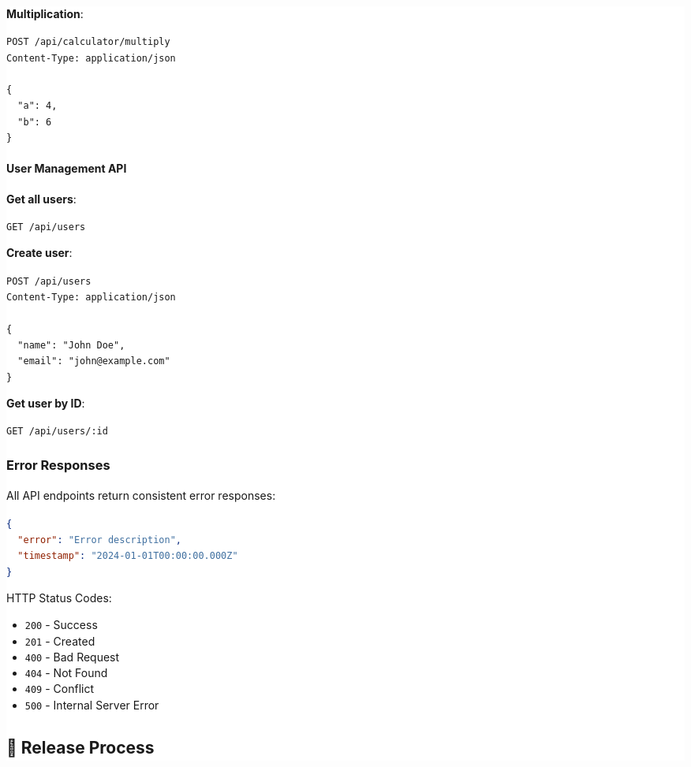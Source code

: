 **Multiplication**:
```http
POST /api/calculator/multiply
Content-Type: application/json

{
  "a": 4,
  "b": 6
}
```

#### User Management API

**Get all users**:
```http
GET /api/users
```

**Create user**:
```http
POST /api/users
Content-Type: application/json

{
  "name": "John Doe",
  "email": "john@example.com"
}
```

**Get user by ID**:
```http
GET /api/users/:id
```

### Error Responses

All API endpoints return consistent error responses:

```json
{
  "error": "Error description",
  "timestamp": "2024-01-01T00:00:00.000Z"
}
```

HTTP Status Codes:
- `200` - Success
- `201` - Created
- `400` - Bad Request
- `404` - Not Found
- `409` - Conflict
- `500` - Internal Server Error

## 🎁 Release Process
